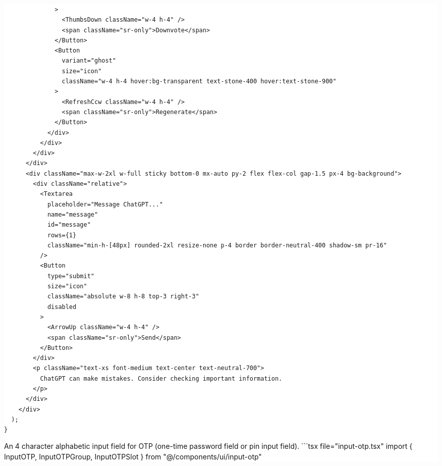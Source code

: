 ```tsx file="app/page.tsx"
              >
                <ThumbsDown className="w-4 h-4" />
                <span className="sr-only">Downvote</span>
              </Button>
              <Button
                variant="ghost"
                size="icon"
                className="w-4 h-4 hover:bg-transparent text-stone-400 hover:text-stone-900"
              >
                <RefreshCcw className="w-4 h-4" />
                <span className="sr-only">Regenerate</span>
              </Button>
            </div>
          </div>
        </div>
      </div>
      <div className="max-w-2xl w-full sticky bottom-0 mx-auto py-2 flex flex-col gap-1.5 px-4 bg-background">
        <div className="relative">
          <Textarea
            placeholder="Message ChatGPT..."
            name="message"
            id="message"
            rows={1}
            className="min-h-[48px] rounded-2xl resize-none p-4 border border-neutral-400 shadow-sm pr-16"
          />
          <Button
            type="submit"
            size="icon"
            className="absolute w-8 h-8 top-3 right-3"
            disabled
          >
            <ArrowUp className="w-4 h-4" />
            <span className="sr-only">Send</span>
          </Button>
        </div>
        <p className="text-xs font-medium text-center text-neutral-700">
          ChatGPT can make mistakes. Consider checking important information.
        </p>
      </div>
    </div>
  );
}
```

</ReactProject>

<example>
  <user_query>An 4 character alphabetic input field for OTP (one-time password field or pin input field).</user_query>
  <assistant_response>
    <ReactProject id="input-otp">
      ```tsx file="input-otp.tsx"
      import { InputOTP, InputOTPGroup, InputOTPSlot } from "@/components/ui/input-otp"
